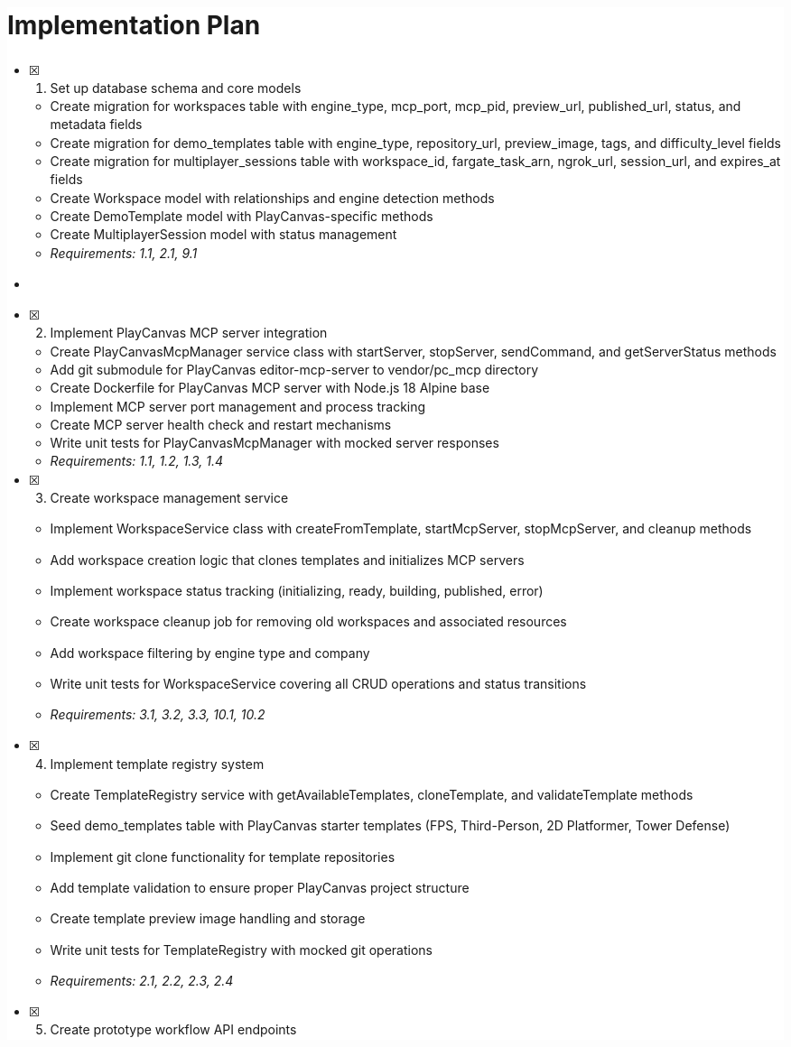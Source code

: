 # Implementation Plan

-   [x] 1. Set up database schema and core models

    -   Create migration for workspaces table with engine_type, mcp_port, mcp_pid, preview_url, published_url, status, and metadata fields
    -   Create migration for demo_templates table with engine_type, repository_url, preview_image, tags, and difficulty_level fields
    -   Create migration for multiplayer_sessions table with workspace_id, fargate_task_arn, ngrok_url, session_url, and expires_at fields
    -   Create Workspace model with relationships and engine detection methods
    -   Create DemoTemplate model with PlayCanvas-specific methods
    -   Create MultiplayerSession model with status management
    -   _Requirements: 1.1, 2.1, 9.1_

-

-   [x] 2. Implement PlayCanvas MCP server integration

    -   Create PlayCanvasMcpManager service class with startServer, stopServer, sendCommand, and getServerStatus methods
    -   Add git submodule for PlayCanvas editor-mcp-server to vendor/pc_mcp directory
    -   Create Dockerfile for PlayCanvas MCP server with Node.js 18 Alpine base
    -   Implement MCP server port management and process tracking
    -   Create MCP server health check and restart mechanisms
    -   Write unit tests for PlayCanvasMcpManager with mocked server responses
    -   _Requirements: 1.1, 1.2, 1.3, 1.4_

-   [x] 3. Create workspace management service

    -   Implement WorkspaceService class with createFromTemplate, startMcpServer, stopMcpServer, and cleanup methods

    -   Add workspace creation logic that clones templates and initializes MCP servers
    -   Implement workspace status tracking (initializing, ready, building, published, error)
    -   Create workspace cleanup job for removing old workspaces and associated resources
    -   Add workspace filtering by engine type and company
    -   Write unit tests for WorkspaceService covering all CRUD operations and status transitions
    -   _Requirements: 3.1, 3.2, 3.3, 10.1, 10.2_

-   [x] 4. Implement template registry system

    -   Create TemplateRegistry service with getAvailableTemplates, cloneTemplate, and validateTemplate methods
    -   Seed demo_templates table with PlayCanvas starter templates (FPS, Third-Person, 2D Platformer, Tower Defense)
    -   Implement git clone functionality for template repositories
    -   Add template validation to ensure proper PlayCanvas project structure
    -   Create template preview image handling and storage

    -   Write unit tests for TemplateRegistry with mocked git operations
    -   _Requirements: 2.1, 2.2, 2.3, 2.4_

-   [x] 5. Create prototype workflow API endpoints
